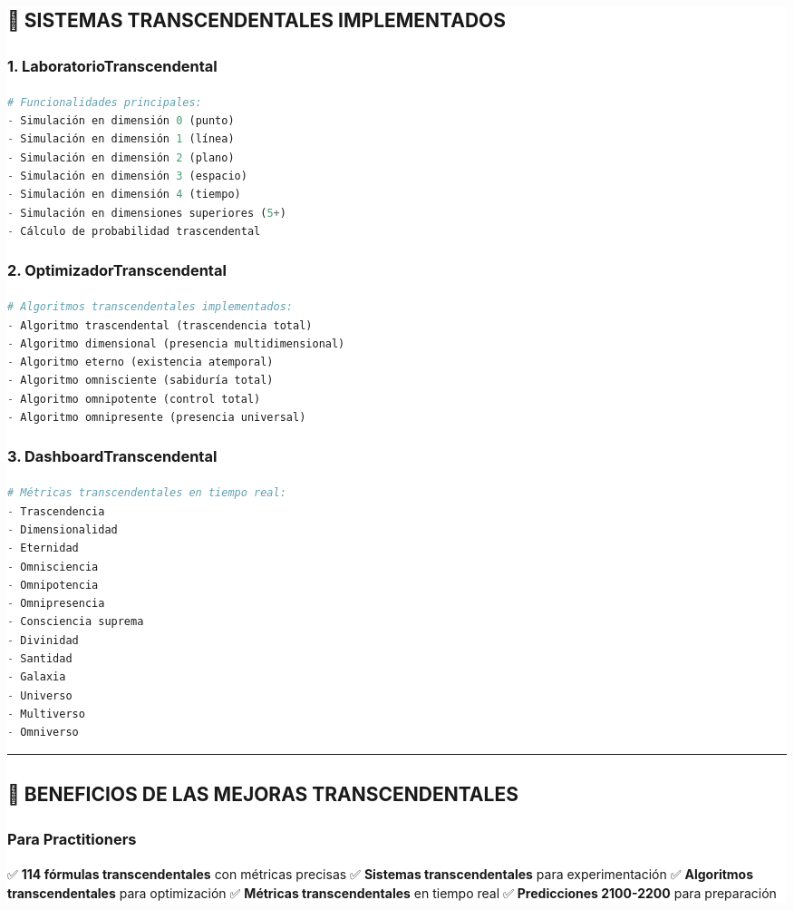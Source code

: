 ## 🧠 **SISTEMAS TRANSCENDENTALES IMPLEMENTADOS**

### **1. LaboratorioTranscendental**
```python
# Funcionalidades principales:
- Simulación en dimensión 0 (punto)
- Simulación en dimensión 1 (línea)
- Simulación en dimensión 2 (plano)
- Simulación en dimensión 3 (espacio)
- Simulación en dimensión 4 (tiempo)
- Simulación en dimensiones superiores (5+)
- Cálculo de probabilidad trascendental
```

### **2. OptimizadorTranscendental**
```python
# Algoritmos transcendentales implementados:
- Algoritmo trascendental (trascendencia total)
- Algoritmo dimensional (presencia multidimensional)
- Algoritmo eterno (existencia atemporal)
- Algoritmo omnisciente (sabiduría total)
- Algoritmo omnipotente (control total)
- Algoritmo omnipresente (presencia universal)
```

### **3. DashboardTranscendental**
```python
# Métricas transcendentales en tiempo real:
- Trascendencia
- Dimensionalidad
- Eternidad
- Omnisciencia
- Omnipotencia
- Omnipresencia
- Consciencia suprema
- Divinidad
- Santidad
- Galaxia
- Universo
- Multiverso
- Omniverso
```

---

## 🎯 **BENEFICIOS DE LAS MEJORAS TRANSCENDENTALES**

### **Para Practitioners**
✅ **114 fórmulas transcendentales** con métricas precisas
✅ **Sistemas transcendentales** para experimentación
✅ **Algoritmos transcendentales** para optimización
✅ **Métricas transcendentales** en tiempo real
✅ **Predicciones 2100-2200** para preparación
